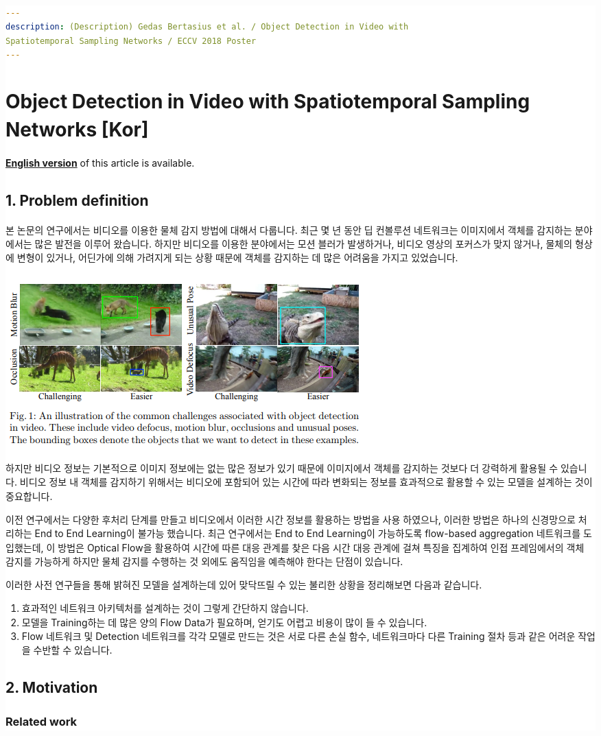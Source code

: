 ```yaml
---
description: (Description) Gedas Bertasius et al. / Object Detection in Video with
Spatiotemporal Sampling Networks / ECCV 2018 Poster
---
```


# Object Detection in Video with Spatiotemporal Sampling Networks \[Kor]

[**English version**](ECCV-2018-STSN-eng.md) of this article is available.

##  1. Problem definition

본 논문의 연구에서는 비디오를 이용한 물체 감지 방법에 대해서 다룹니다. 최근 몇 년 동안 딥 컨볼루션 네트워크는 이미지에서 객체를 감지하는 분야에서는 많은 발전을 이루어 왔습니다. 하지만 비디오를 이용한 분야에서는 모션 블러가 발생하거나, 비디오 영상의 포커스가 맞지 않거나, 물체의 형상에 변형이 있거나, 어딘가에 의해 가려지게 되는 상황 때문에 객체를 감지하는 데 많은 어려움을 가지고 있었습니다. 

![image-20211023061319879](../../.gitbook/assets/35/Fig.1.png)

하지만 비디오 정보는 기본적으로 이미지 정보에는 없는 많은 정보가 있기 때문에 이미지에서 객체를 감지하는 것보다 더 강력하게 활용될 수 있습니다. 비디오 정보 내 객체를 감지하기 위해서는 비디오에 포함되어 있는 시간에 따라 변화되는 정보를 효과적으로 활용할 수 있는 모델을 설계하는 것이 중요합니다.

이전 연구에서는 다양한 후처리 단계를 만들고 비디오에서 이러한 시간 정보를 활용하는 방법을 사용 하였으나, 이러한 방법은 하나의 신경망으로 처리하는 End to End Learning이 불가능 했습니다. 최근 연구에서는 End to End Learning이 가능하도록 flow-based aggregation 네트워크를 도입했는데, 이 방법은 Optical Flow을 활용하여 시간에 따른 대응 관계를 찾은 다음 시간 대응 관계에 걸쳐 특징을 집계하여 인접 프레임에서의 객체 감지를 가능하게 하지만 물체 감지를 수행하는 것 외에도 움직임을 예측해야 한다는 단점이 있습니다. 

이러한 사전 연구들을 통해 밝혀진 모델을 설계하는데 있어 맞닥뜨릴 수 있는 불리한 상황을 정리해보면 다음과 같습니다.

1. 효과적인 네트워크 아키텍처를 설계하는 것이 그렇게 간단하지 않습니다. 
2. 모델을 Training하는 데 많은 양의 Flow Data가 필요하며, 얻기도 어렵고 비용이 많이 들 수 있습니다. 
3. Flow 네트워크 및 Detection 네트워크를 각각 모델로 만드는 것은 서로 다른 손실 함수, 네트워크마다 다른 Training 절차 등과 같은 어려운 작업을 수반할 수 있습니다.



## 2. Motivation

### Related work
